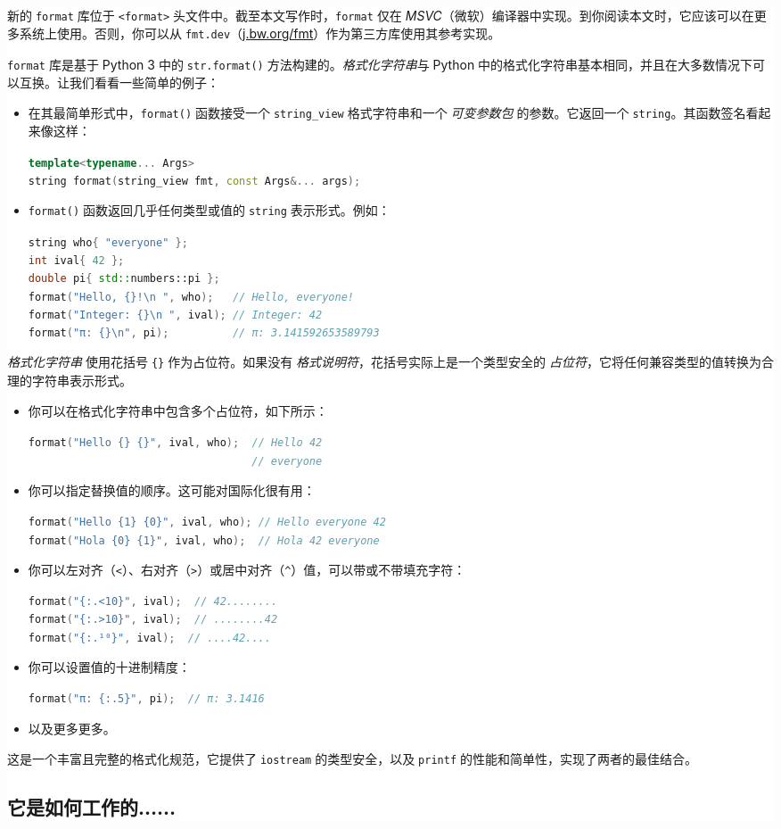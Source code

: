 新的 `format` 库位于 `<format>` 头文件中。截至本文写作时，`format` 仅在 *MSVC*（微软）编译器中实现。到你阅读本文时，它应该可以在更多系统上使用。否则，你可以从 `fmt.dev`（[j.bw.org/fmt](http://j.bw.org/fmt)）作为第三方库使用其参考实现。

`format` 库是基于 Python 3 中的 `str.format()` 方法构建的。*格式化字符串*与 Python 中的格式化字符串基本相同，并且在大多数情况下可以互换。让我们看看一些简单的例子：

+   在其最简单形式中，`format()` 函数接受一个 `string_view` 格式字符串和一个 *可变参数包* 的参数。它返回一个 `string`。其函数签名看起来像这样：

    ```cpp
    template<typename... Args>
    string format(string_view fmt, const Args&... args);
    ```

+   `format()` 函数返回几乎任何类型或值的 `string` 表示形式。例如：

    ```cpp
    string who{ "everyone" };
    int ival{ 42 };
    double pi{ std::numbers::pi };
    format("Hello, {}!\n ", who);   // Hello, everyone!
    format("Integer: {}\n ", ival); // Integer: 42
    format("π: {}\n", pi);          // π: 3.141592653589793
    ```

*格式化字符串* 使用花括号 `{}` 作为占位符。如果没有 *格式说明符*，花括号实际上是一个类型安全的 *占位符*，它将任何兼容类型的值转换为合理的字符串表示形式。

+   你可以在格式化字符串中包含多个占位符，如下所示：

    ```cpp
    format("Hello {} {}", ival, who);  // Hello 42 
                                       // everyone
    ```

+   你可以指定替换值的顺序。这可能对国际化很有用：

    ```cpp
    format("Hello {1} {0}", ival, who); // Hello everyone 42
    format("Hola {0} {1}", ival, who);  // Hola 42 everyone
    ```

+   你可以左对齐（`<`）、右对齐（`>`）或居中对齐（`^`）值，可以带或不带填充字符：

    ```cpp
    format("{:.<10}", ival);  // 42........
    format("{:.>10}", ival);  // ........42
    format("{:.¹⁰}", ival);  // ....42....
    ```

+   你可以设置值的十进制精度：

    ```cpp
    format("π: {:.5}", pi);  // π: 3.1416
    ```

+   以及更多更多。

这是一个丰富且完整的格式化规范，它提供了 `iostream` 的类型安全，以及 `printf` 的性能和简单性，实现了两者的最佳结合。

## 它是如何工作的……
